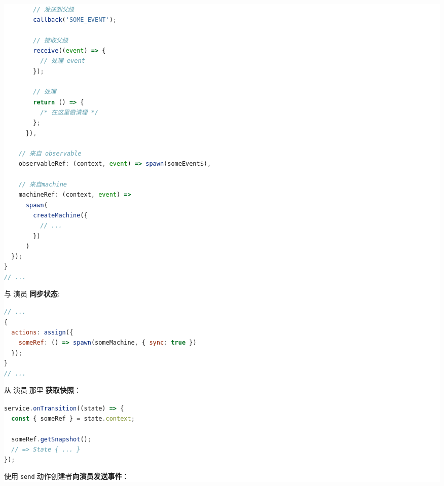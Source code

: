 ```js
        // 发送到父级
        callback('SOME_EVENT');

        // 接收父级
        receive((event) => {
          // 处理 event
        });

        // 处理
        return () => {
          /* 在这里做清理 */
        };
      }),

    // 来自 observable
    observableRef: (context, event) => spawn(someEvent$),

    // 来自machine
    machineRef: (context, event) =>
      spawn(
        createMachine({
          // ...
        })
      )
  });
}
// ...
```

与 演员 **同步状态**:

```js
// ...
{
  actions: assign({
    someRef: () => spawn(someMachine, { sync: true })
  });
}
// ...
```

从 演员 那里 **获取快照**：<Badge text="4.20.0+"/>

```js
service.onTransition((state) => {
  const { someRef } = state.context;

  someRef.getSnapshot();
  // => State { ... }
});
```

使用 `send` 动作创建者**向演员发送事件**：
